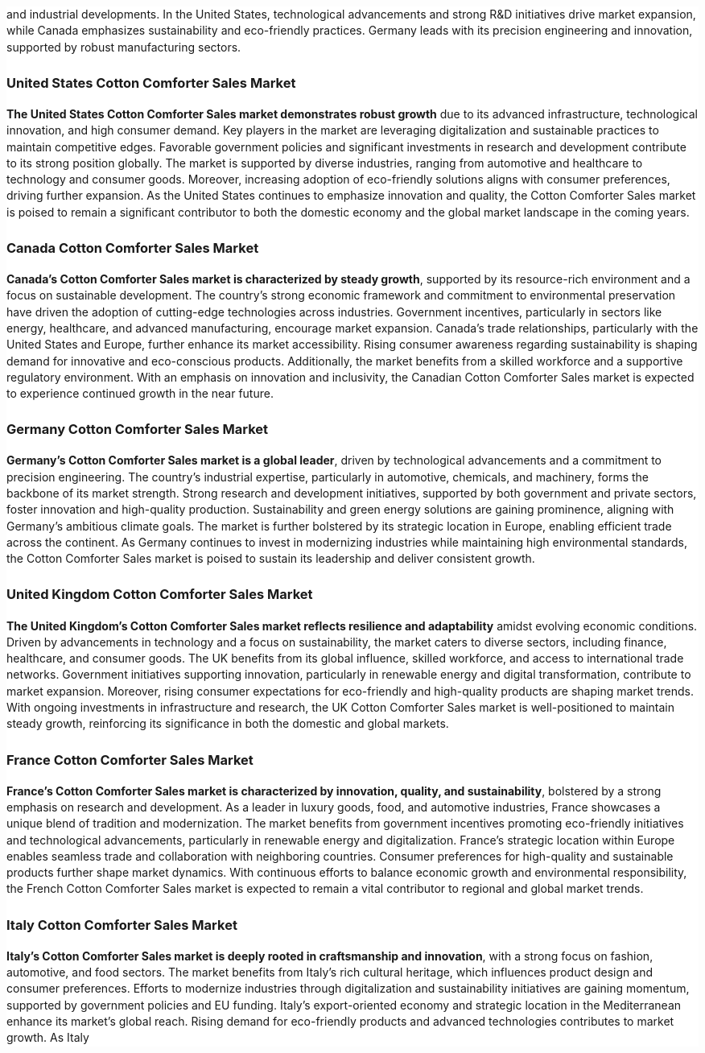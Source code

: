 and industrial developments. In the United States, technological advancements and strong R&amp;D initiatives drive market expansion, while Canada emphasizes sustainability and eco-friendly practices. Germany leads with its precision engineering and innovation, supported by robust manufacturing sectors.</span></em></p></blockquote><h3><strong>United States Cotton Comforter Sales Market</strong></h3><p><strong>The United States Cotton Comforter Sales market demonstrates robust growth</strong> due to its advanced infrastructure, technological innovation, and high consumer demand. Key players in the market are leveraging digitalization and sustainable practices to maintain competitive edges. Favorable government policies and significant investments in research and development contribute to its strong position globally. The market is supported by diverse industries, ranging from automotive and healthcare to technology and consumer goods. Moreover, increasing adoption of eco-friendly solutions aligns with consumer preferences, driving further expansion. As the United States continues to emphasize innovation and quality, the Cotton Comforter Sales market is poised to remain a significant contributor to both the domestic economy and the global market landscape in the coming years.</p><h3><strong>Canada Cotton Comforter Sales Market</strong></h3><p><strong>Canada&rsquo;s Cotton Comforter Sales market is characterized by steady growth</strong>, supported by its resource-rich environment and a focus on sustainable development. The country&rsquo;s strong economic framework and commitment to environmental preservation have driven the adoption of cutting-edge technologies across industries. Government incentives, particularly in sectors like energy, healthcare, and advanced manufacturing, encourage market expansion. Canada&rsquo;s trade relationships, particularly with the United States and Europe, further enhance its market accessibility. Rising consumer awareness regarding sustainability is shaping demand for innovative and eco-conscious products. Additionally, the market benefits from a skilled workforce and a supportive regulatory environment. With an emphasis on innovation and inclusivity, the Canadian Cotton Comforter Sales market is expected to experience continued growth in the near future.</p><h3><strong>Germany Cotton Comforter Sales Market</strong></h3><p><strong>Germany&rsquo;s Cotton Comforter Sales market is a global leader</strong>, driven by technological advancements and a commitment to precision engineering. The country&rsquo;s industrial expertise, particularly in automotive, chemicals, and machinery, forms the backbone of its market strength. Strong research and development initiatives, supported by both government and private sectors, foster innovation and high-quality production. Sustainability and green energy solutions are gaining prominence, aligning with Germany&rsquo;s ambitious climate goals. The market is further bolstered by its strategic location in Europe, enabling efficient trade across the continent. As Germany continues to invest in modernizing industries while maintaining high environmental standards, the Cotton Comforter Sales market is poised to sustain its leadership and deliver consistent growth.</p><h3><strong>United Kingdom Cotton Comforter Sales Market</strong></h3><p><strong>The United Kingdom&rsquo;s Cotton Comforter Sales market reflects resilience and adaptability</strong> amidst evolving economic conditions. Driven by advancements in technology and a focus on sustainability, the market caters to diverse sectors, including finance, healthcare, and consumer goods. The UK benefits from its global influence, skilled workforce, and access to international trade networks. Government initiatives supporting innovation, particularly in renewable energy and digital transformation, contribute to market expansion. Moreover, rising consumer expectations for eco-friendly and high-quality products are shaping market trends. With ongoing investments in infrastructure and research, the UK Cotton Comforter Sales market is well-positioned to maintain steady growth, reinforcing its significance in both the domestic and global markets.</p><h3><strong>France Cotton Comforter Sales Market</strong></h3><p><strong>France&rsquo;s Cotton Comforter Sales market is characterized by innovation, quality, and sustainability</strong>, bolstered by a strong emphasis on research and development. As a leader in luxury goods, food, and automotive industries, France showcases a unique blend of tradition and modernization. The market benefits from government incentives promoting eco-friendly initiatives and technological advancements, particularly in renewable energy and digitalization. France&rsquo;s strategic location within Europe enables seamless trade and collaboration with neighboring countries. Consumer preferences for high-quality and sustainable products further shape market dynamics. With continuous efforts to balance economic growth and environmental responsibility, the French Cotton Comforter Sales market is expected to remain a vital contributor to regional and global market trends.</p><h3><strong>Italy Cotton Comforter Sales Market</strong></h3><p><strong>Italy&rsquo;s Cotton Comforter Sales market is deeply rooted in craftsmanship and innovation</strong>, with a strong focus on fashion, automotive, and food sectors. The market benefits from Italy&rsquo;s rich cultural heritage, which influences product design and consumer preferences. Efforts to modernize industries through digitalization and sustainability initiatives are gaining momentum, supported by government policies and EU funding. Italy&rsquo;s export-oriented economy and strategic location in the Mediterranean enhance its market&rsquo;s global reach. Rising demand for eco-friendly products and advanced technologies contributes to market growth. As Italy